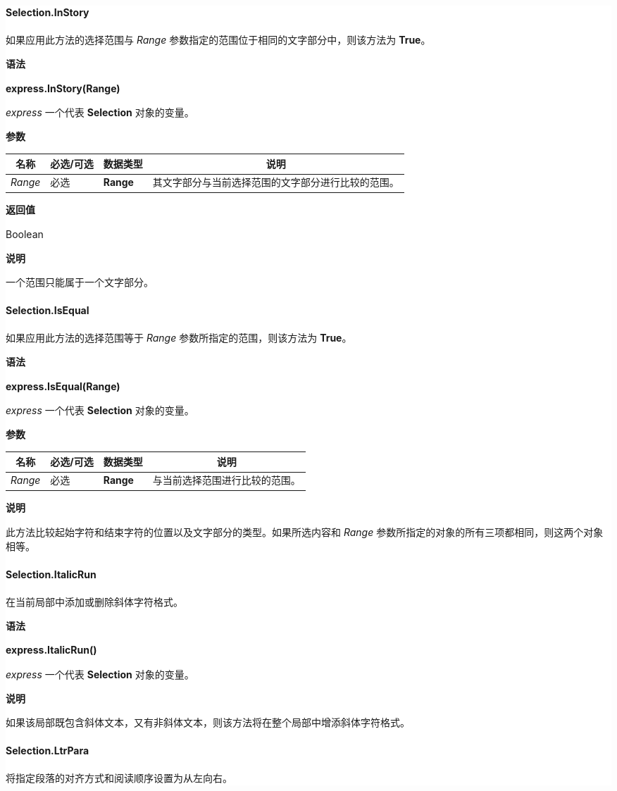 #### **Selection.InStory**

如果应用此方法的选择范围与 *Range* 参数指定的范围位于相同的文字部分中，则该方法为 **True**。

**语法**

**express.InStory(Range)**

*express*   一个代表 **Selection** 对象的变量。

**参数**

| **名称** | **必选/可选** | **数据类型** | **说明**                                           |
| -------- | ------------- | ------------ | -------------------------------------------------- |
| *Range*  | 必选          | **Range**    | 其文字部分与当前选择范围的文字部分进行比较的范围。 |

**返回值**

Boolean

**说明**

一个范围只能属于一个文字部分。

#### **Selection.IsEqual**

如果应用此方法的选择范围等于 *Range* 参数所指定的范围，则该方法为 **True**。

**语法**

**express.IsEqual(Range)**

*express*   一个代表 **Selection** 对象的变量。

**参数**

| **名称** | **必选/可选** | **数据类型** | **说明**                       |
| -------- | ------------- | ------------ | ------------------------------ |
| *Range*  | 必选          | **Range**    | 与当前选择范围进行比较的范围。 |

**说明**

此方法比较起始字符和结束字符的位置以及文字部分的类型。如果所选内容和 *Range* 参数所指定的对象的所有三项都相同，则这两个对象相等。

#### **Selection.ItalicRun**

在当前局部中添加或删除斜体字符格式。

**语法**

**express.ItalicRun()**

*express*   一个代表 **Selection** 对象的变量。

**说明**

如果该局部既包含斜体文本，又有非斜体文本，则该方法将在整个局部中增添斜体字符格式。

#### **Selection.LtrPara**

将指定段落的对齐方式和阅读顺序设置为从左向右。
